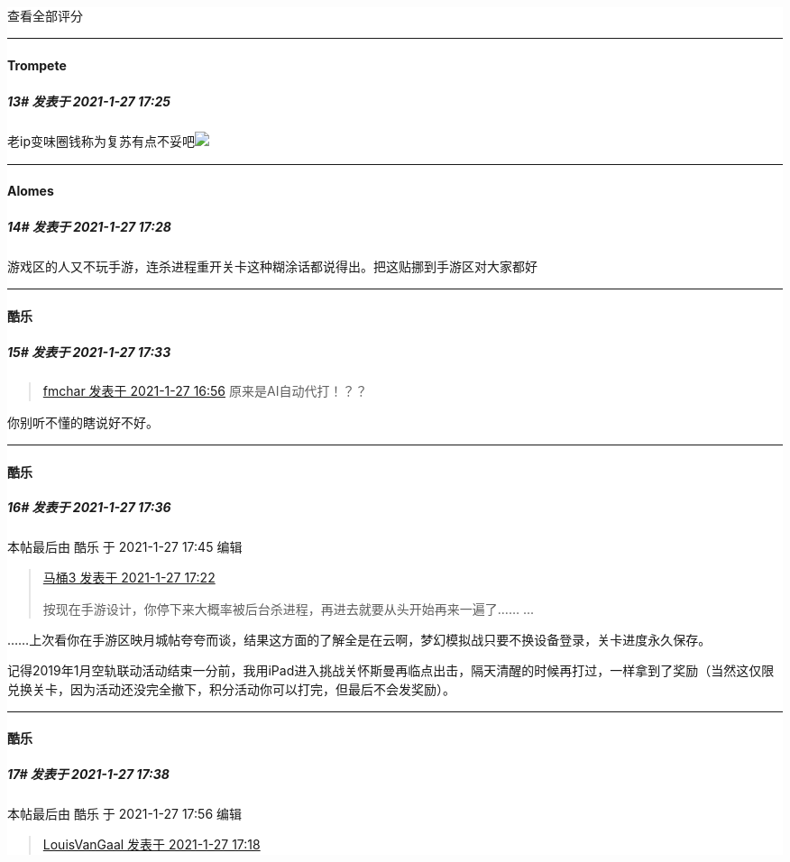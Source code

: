 
查看全部评分


-----

####  Trompete  
##### 13#       发表于 2021-1-27 17:25


老ip变味圈钱称为复苏有点不妥吧<img src="https://static.saraba1st.com/image/smiley/face2017/013.png" referrerpolicy="no-referrer">


-----

####  Alomes  
##### 14#       发表于 2021-1-27 17:28


游戏区的人又不玩手游，连杀进程重开关卡这种糊涂话都说得出。把这贴挪到手游区对大家都好


-----

####  酷乐  
##### 15#       发表于 2021-1-27 17:33


<blockquote><a href="httphttps://bbs.saraba1st.com/2b/forum.php?mod=redirect&amp;goto=findpost&amp;pid=50161381&amp;ptid=1984955" target="_blank">fmchar 发表于 2021-1-27 16:56</a>
原来是AI自动代打！？？</blockquote>
你别听不懂的瞎说好不好。


-----

####  酷乐  
##### 16#       发表于 2021-1-27 17:36


 本帖最后由 酷乐 于 2021-1-27 17:45 编辑 
<blockquote><a href="httphttps://bbs.saraba1st.com/2b/forum.php?mod=redirect&amp;goto=findpost&amp;pid=50161701&amp;ptid=1984955" target="_blank">马桶3 发表于 2021-1-27 17:22</a>

按现在手游设计，你停下来大概率被后台杀进程，再进去就要从头开始再来一遍了…… ...</blockquote>
……上次看你在手游区映月城帖夸夸而谈，结果这方面的了解全是在云啊，梦幻模拟战只要不换设备登录，关卡进度永久保存。

记得2019年1月空轨联动活动结束一分前，我用iPad进入挑战关怀斯曼再临点出击，隔天清醒的时候再打过，一样拿到了奖励（当然这仅限兑换关卡，因为活动还没完全撤下，积分活动你可以打完，但最后不会发奖励）。


-----

####  酷乐  
##### 17#       发表于 2021-1-27 17:38


 本帖最后由 酷乐 于 2021-1-27 17:56 编辑 
<blockquote><a href="httphttps://bbs.saraba1st.com/2b/forum.php?mod=redirect&amp;goto=findpost&amp;pid=50161651&amp;ptid=1984955" target="_blank">LouisVanGaal 发表于 2021-1-27 17:18</a>
